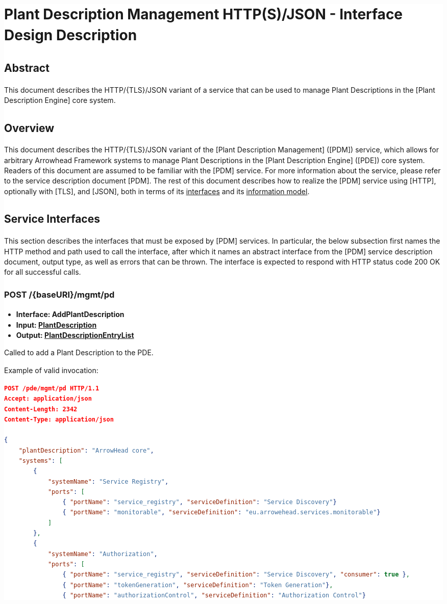 # Plant Description Management HTTP(S)/JSON - Interface Design Description

## Abstract
This document describes the HTTP/{TLS}/JSON variant of a service that can be used to manage Plant Descriptions in the [Plant Description Engine] core system.

## Overview
This document describes the HTTP/{TLS}/JSON variant of the
[Plant Description Management] ([PDM]) service, which allows for arbitrary
Arrowhead Framework systems to manage Plant Descriptions in the [Plant Description Engine] ([PDE]) core system.
Readers of this document are assumed to be familiar with the [PDM] service.
For more information about the service, please refer to the service description document [PDM].
The rest of this document describes how to realize the [PDM] service using [HTTP], optionally with [TLS], and [JSON], both in terms of its [interfaces](#service-interfaces) and its [information model](#information-model).

## Service Interfaces
This section describes the interfaces that must be exposed by [PDM] services. In particular, the below
subsection first names the HTTP method and path used to call the interface, after which it names an abstract
interface from the [PDM] service description document, output type, as well as errors that can be thrown. The
interface is expected to respond with HTTP status code 200 OK for all successful calls. 

### POST /{baseURI}/mgmt/pd
 - __Interface: AddPlantDescription__
 - __Input: [PlantDescription](#plantdescription)__
 - __Output: [PlantDescriptionEntryList](#plantdescriptionentrylist)__

Called to add a Plant Description to the PDE.

Example of valid invocation:

```json
POST /pde/mgmt/pd HTTP/1.1
Accept: application/json
Content-Length: 2342
Content-Type: application/json

{
	"plantDescription": "ArrowHead core",
	"systems": [
		{
			"systemName": "Service Registry",
			"ports": [
				{ "portName": "service_registry", "serviceDefinition": "Service Discovery"}	
				{ "portName": "monitorable", "serviceDefinition": "eu.arrowehead.services.monitorable"}	
			]
		},
		{
			"systemName": "Authorization",
			"ports": [
				{ "portName": "service_registry", "serviceDefinition": "Service Discovery", "consumer": true },	
				{ "portName": "tokenGeneration", "serviceDefinition": "Token Generation"},
				{ "portName": "authorizationControl", "serviceDefinition": "Authorization Control"}	
```